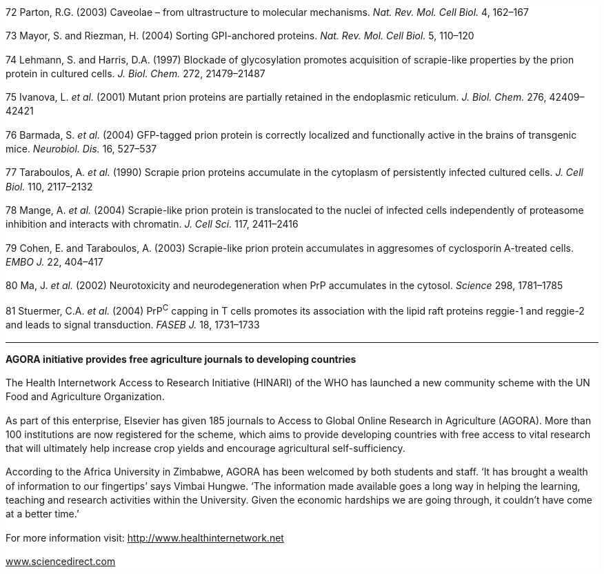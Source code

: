 72 Parton, R.G. (2003) Caveolae – from ultrastructure to molecular mechanisms. *Nat. Rev. Mol. Cell Biol.* 4, 162–167

73 Mayor, S. and Riezman, H. (2004) Sorting GPI-anchored proteins. *Nat. Rev. Mol. Cell Biol.* 5, 110–120

74 Lehmann, S. and Harris, D.A. (1997) Blockade of glycosylation promotes acquisition of scrapie-like properties by the prion protein in cultured cells. *J. Biol. Chem.* 272, 21479–21487

75 Ivanova, L. *et al.* (2001) Mutant prion proteins are partially retained in the endoplasmic reticulum. *J. Biol. Chem.* 276, 42409–42421

76 Barmada, S. *et al.* (2004) GFP-tagged prion protein is correctly localized and functionally active in the brains of transgenic mice. *Neurobiol. Dis.* 16, 527–537

77 Taraboulos, A. *et al.* (1990) Scrapie prion proteins accumulate in the cytoplasm of persistently infected cultured cells. *J. Cell Biol.* 110, 2117–2132

78 Mange, A. *et al.* (2004) Scrapie-like prion protein is translocated to the nuclei of infected cells independently of proteasome inhibition and interacts with chromatin. *J. Cell Sci.* 117, 2411–2416

79 Cohen, E. and Taraboulos, A. (2003) Scrapie-like prion protein accumulates in aggresomes of cyclosporin A-treated cells. *EMBO J.* 22, 404–417

80 Ma, J. *et al.* (2002) Neurotoxicity and neurodegeneration when PrP accumulates in the cytosol. *Science* 298, 1781–1785

81 Stuermer, C.A. *et al.* (2004) PrP<sup>C</sup> capping in T cells promotes its association with the lipid raft proteins reggie-1 and reggie-2 and leads to signal transduction. *FASEB J.* 18, 1731–1733

---

**AGORA initiative provides free agriculture journals to developing countries**

The Health Internetwork Access to Research Initiative (HINARI) of the WHO has launched a new community scheme with the UN Food and Agriculture Organization.

As part of this enterprise, Elsevier has given 185 journals to Access to Global Online Research in Agriculture (AGORA). More than 100 institutions are now registered for the scheme, which aims to provide developing countries with free access to vital research that will ultimately help increase crop yields and encourage agricultural self-sufficiency.

According to the Africa University in Zimbabwe, AGORA has been welcomed by both students and staff. ‘It has brought a wealth of information to our fingertips’ says Vimbai Hungwe. ‘The information made available goes a long way in helping the learning, teaching and research activities within the University. Given the economic hardships we are going through, it couldn’t have come at a better time.’

For more information visit:
http://www.healthinternetwork.net

www.sciencedirect.com
